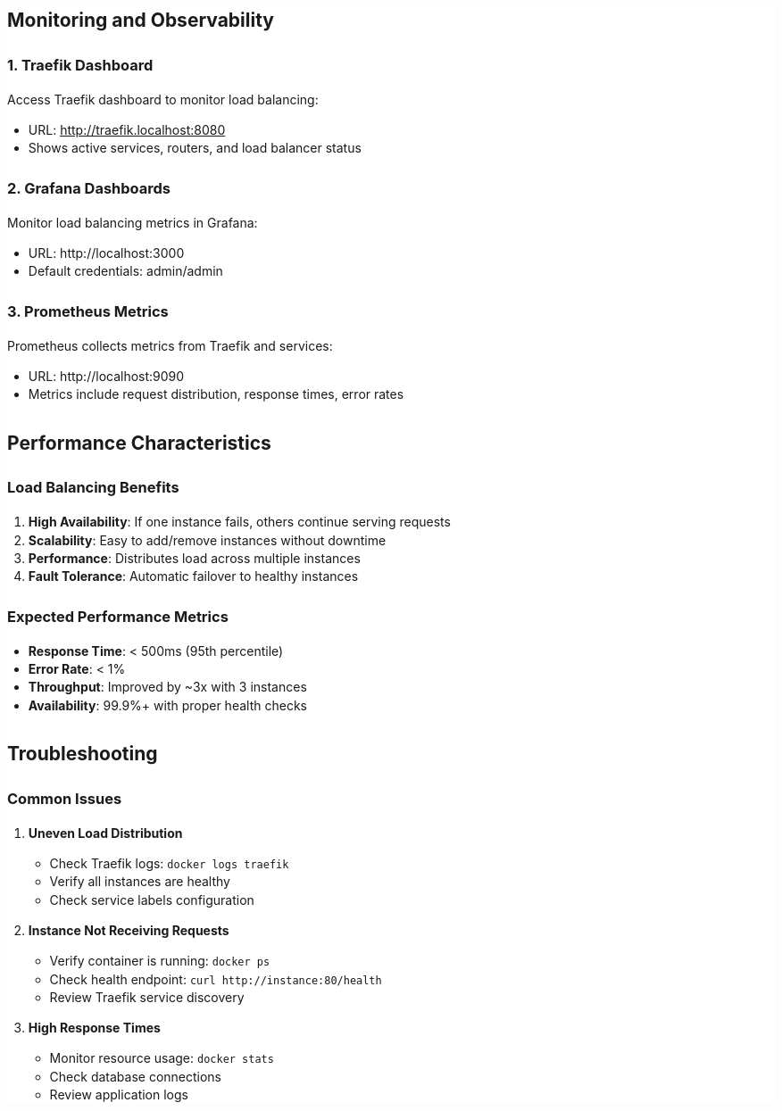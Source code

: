 ## Monitoring and Observability

### 1. Traefik Dashboard

Access Traefik dashboard to monitor load balancing:
- URL: http://traefik.localhost:8080
- Shows active services, routers, and load balancer status

### 2. Grafana Dashboards

Monitor load balancing metrics in Grafana:
- URL: http://localhost:3000
- Default credentials: admin/admin

### 3. Prometheus Metrics

Prometheus collects metrics from Traefik and services:
- URL: http://localhost:9090
- Metrics include request distribution, response times, error rates

## Performance Characteristics

### Load Balancing Benefits

1. **High Availability**: If one instance fails, others continue serving requests
2. **Scalability**: Easy to add/remove instances without downtime
3. **Performance**: Distributes load across multiple instances
4. **Fault Tolerance**: Automatic failover to healthy instances

### Expected Performance Metrics

- **Response Time**: < 500ms (95th percentile)
- **Error Rate**: < 1%
- **Throughput**: Improved by ~3x with 3 instances
- **Availability**: 99.9%+ with proper health checks

## Troubleshooting

### Common Issues

1. **Uneven Load Distribution**
   - Check Traefik logs: `docker logs traefik`
   - Verify all instances are healthy
   - Check service labels configuration

2. **Instance Not Receiving Requests**
   - Verify container is running: `docker ps`
   - Check health endpoint: `curl http://instance:80/health`
   - Review Traefik service discovery

3. **High Response Times**
   - Monitor resource usage: `docker stats`
   - Check database connections
   - Review application logs
